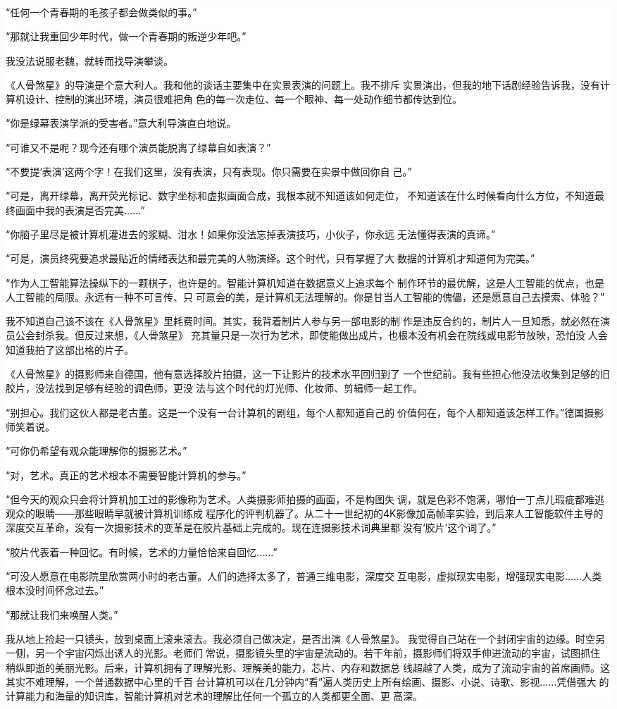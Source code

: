 “任何一个青春期的毛孩子都会做类似的事。”

“那就让我重回少年时代，做一个青春期的叛逆少年吧。”

我没法说服老魏，就转而找导演攀谈。

《人骨煞星》的导演是个意大利人。我和他的谈话主要集中在实景表演的问题上。我不排斥
实景演出，但我的地下话剧经验告诉我，没有计算机设计、控制的演出环境，演员很难把角
色的每一次走位、每一个眼神、每一处动作细节都传达到位。

“你是绿幕表演学派的受害者。”意大利导演直白地说。

“可谁又不是呢？现今还有哪个演员能脱离了绿幕自如表演？”

“不要提‘表演’这两个字！在我们这里，没有表演，只有表现。你只需要在实景中做回你自
己。”

“可是，离开绿幕，离开荧光标记、数字坐标和虚拟画面合成，我根本就不知道该如何走位，
不知道该在什么时候看向什么方位，不知道最终画面中我的表演是否完美……”

“你脑子里尽是被计算机灌进去的浆糊、泔水！如果你没法忘掉表演技巧，小伙子，你永远
无法懂得表演的真谛。”

“可是，演员终究要追求最贴近的情绪表达和最完美的人物演绎。这个时代，只有掌握了大
数据的计算机才知道何为完美。”

“作为人工智能算法操纵下的一颗棋子，也许是的。智能计算机知道在数据意义上追求每个
制作环节的最优解，这是人工智能的优点，也是人工智能的局限。永远有一种不可言传、只
可意会的美，是计算机无法理解的。你是甘当人工智能的傀儡，还是愿意自己去摸索、体验？”

我不知道自己该不该在《人骨煞星》里耗费时间。其实，我背着制片人参与另一部电影的制
作是违反合约的，制片人一旦知悉，就必然在演员公会封杀我。但反过来想，《人骨煞星》
充其量只是一次行为艺术，即使能做出成片，也根本没有机会在院线或电影节放映，恐怕没
人会知道我拍了这部出格的片子。

《人骨煞星》的摄影师来自德国，他有意选择胶片拍摄，这一下让影片的技术水平回归到了
一个世纪前。我有些担心他没法收集到足够的旧胶片，没法找到足够有经验的调色师，更没
法与这个时代的灯光师、化妆师、剪辑师一起工作。

“别担心。我们这伙人都是老古董。这是一个没有一台计算机的剧组，每个人都知道自己的
价值何在，每个人都知道该怎样工作。”德国摄影师笑着说。

“可你仍希望有观众能理解你的摄影艺术。”

“对，艺术。真正的艺术根本不需要智能计算机的参与。”

“但今天的观众只会将计算机加工过的影像称为艺术。人类摄影师拍摄的画面，不是构图失
调，就是色彩不饱满，哪怕一丁点儿瑕疵都难逃观众的眼睛——那些眼睛早就被计算机训练成
程序化的评判机器了。从二十一世纪初的4K影像加高帧率实验，到后来人工智能软件主导的
深度交互革命，没有一次摄影技术的变革是在胶片基础上完成的。现在连摄影技术词典里都
没有‘胶片’这个词了。”

“胶片代表着一种回忆。有时候，艺术的力量恰恰来自回忆……”

“可没人愿意在电影院里欣赏两小时的老古董。人们的选择太多了，普通三维电影，深度交
互电影，虚拟现实电影，增强现实电影……人类根本没时间怀念过去。”

“那就让我们来唤醒人类。”

我从地上捡起一只镜头，放到桌面上滚来滚去。我必须自己做决定，是否出演《人骨煞星》。
我觉得自己站在一个封闭宇宙的边缘。时空另一侧，另一个宇宙闪烁出诱人的光影。老师们
常说，摄影镜头里的宇宙是流动的。若干年前，摄影师们将双手伸进流动的宇宙，试图抓住
稍纵即逝的美丽光影。后来，计算机拥有了理解光影、理解美的能力，芯片、内存和数据总
线超越了人类，成为了流动宇宙的首席画师。这其实不难理解，一个普通数据中心里的千百
台计算机可以在几分钟内“看”遍人类历史上所有绘画、摄影、小说、诗歌、影视……凭借强大
的计算能力和海量的知识库，智能计算机对艺术的理解比任何一个孤立的人类都更全面、更
高深。
